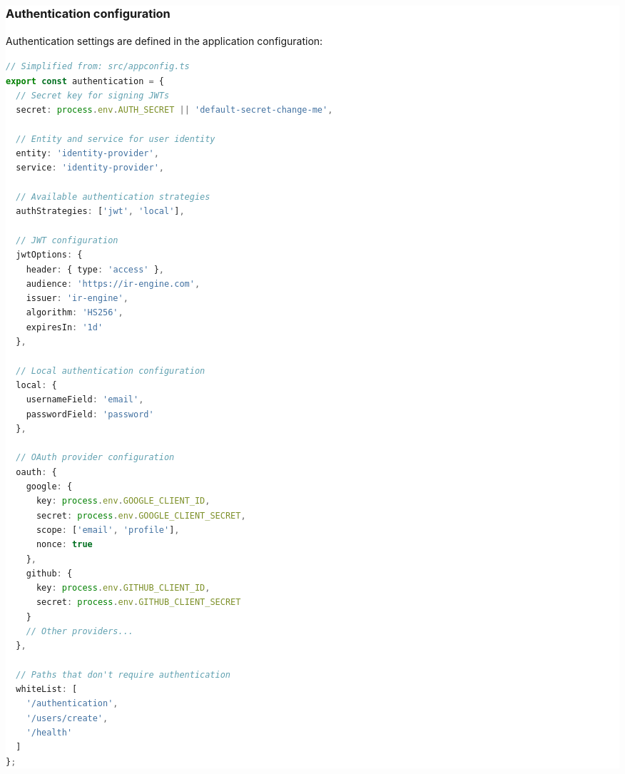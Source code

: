 ### Authentication configuration

Authentication settings are defined in the application configuration:

```typescript
// Simplified from: src/appconfig.ts
export const authentication = {
  // Secret key for signing JWTs
  secret: process.env.AUTH_SECRET || 'default-secret-change-me',
  
  // Entity and service for user identity
  entity: 'identity-provider',
  service: 'identity-provider',
  
  // Available authentication strategies
  authStrategies: ['jwt', 'local'],
  
  // JWT configuration
  jwtOptions: {
    header: { type: 'access' },
    audience: 'https://ir-engine.com',
    issuer: 'ir-engine',
    algorithm: 'HS256',
    expiresIn: '1d'
  },
  
  // Local authentication configuration
  local: {
    usernameField: 'email',
    passwordField: 'password'
  },
  
  // OAuth provider configuration
  oauth: {
    google: {
      key: process.env.GOOGLE_CLIENT_ID,
      secret: process.env.GOOGLE_CLIENT_SECRET,
      scope: ['email', 'profile'],
      nonce: true
    },
    github: {
      key: process.env.GITHUB_CLIENT_ID,
      secret: process.env.GITHUB_CLIENT_SECRET
    }
    // Other providers...
  },
  
  // Paths that don't require authentication
  whiteList: [
    '/authentication',
    '/users/create',
    '/health'
  ]
};
```
